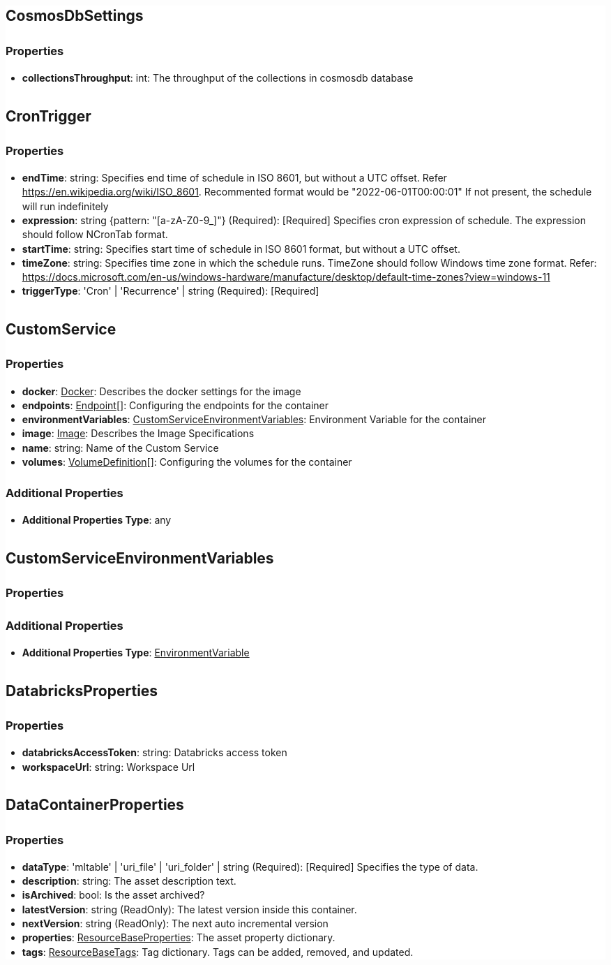 ## CosmosDbSettings
### Properties
* **collectionsThroughput**: int: The throughput of the collections in cosmosdb database

## CronTrigger
### Properties
* **endTime**: string: Specifies end time of schedule in ISO 8601, but without a UTC offset. Refer https://en.wikipedia.org/wiki/ISO_8601.
Recommented format would be "2022-06-01T00:00:01"
If not present, the schedule will run indefinitely
* **expression**: string {pattern: "[a-zA-Z0-9_]"} (Required): [Required] Specifies cron expression of schedule.
The expression should follow NCronTab format.
* **startTime**: string: Specifies start time of schedule in ISO 8601 format, but without a UTC offset.
* **timeZone**: string: Specifies time zone in which the schedule runs.
TimeZone should follow Windows time zone format. Refer: https://docs.microsoft.com/en-us/windows-hardware/manufacture/desktop/default-time-zones?view=windows-11
* **triggerType**: 'Cron' | 'Recurrence' | string (Required): [Required]

## CustomService
### Properties
* **docker**: [Docker](#docker): Describes the docker settings for the image
* **endpoints**: [Endpoint](#endpoint)[]: Configuring the endpoints for the container
* **environmentVariables**: [CustomServiceEnvironmentVariables](#customserviceenvironmentvariables): Environment Variable for the container
* **image**: [Image](#image): Describes the Image Specifications
* **name**: string: Name of the Custom Service
* **volumes**: [VolumeDefinition](#volumedefinition)[]: Configuring the volumes for the container
### Additional Properties
* **Additional Properties Type**: any

## CustomServiceEnvironmentVariables
### Properties
### Additional Properties
* **Additional Properties Type**: [EnvironmentVariable](#environmentvariable)

## DatabricksProperties
### Properties
* **databricksAccessToken**: string: Databricks access token
* **workspaceUrl**: string: Workspace Url

## DataContainerProperties
### Properties
* **dataType**: 'mltable' | 'uri_file' | 'uri_folder' | string (Required): [Required] Specifies the type of data.
* **description**: string: The asset description text.
* **isArchived**: bool: Is the asset archived?
* **latestVersion**: string (ReadOnly): The latest version inside this container.
* **nextVersion**: string (ReadOnly): The next auto incremental version
* **properties**: [ResourceBaseProperties](#resourcebaseproperties): The asset property dictionary.
* **tags**: [ResourceBaseTags](#resourcebasetags): Tag dictionary. Tags can be added, removed, and updated.
